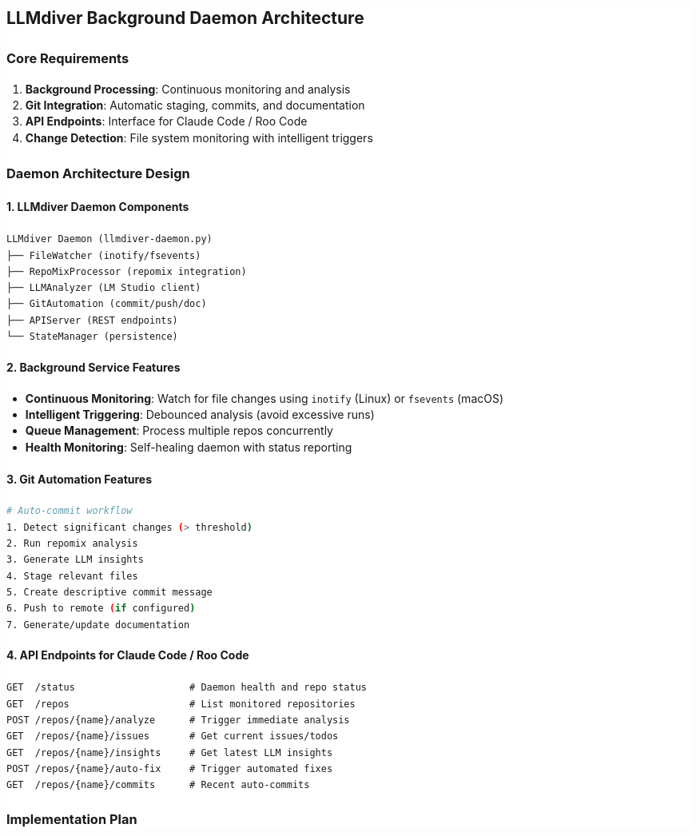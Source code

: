 ## LLMdiver Background Daemon Architecture

### Core Requirements
1. **Background Processing**: Continuous monitoring and analysis
2. **Git Integration**: Automatic staging, commits, and documentation
3. **API Endpoints**: Interface for Claude Code / Roo Code
4. **Change Detection**: File system monitoring with intelligent triggers

### Daemon Architecture Design

#### 1. LLMdiver Daemon Components
```
LLMdiver Daemon (llmdiver-daemon.py)
├── FileWatcher (inotify/fsevents)
├── RepoMixProcessor (repomix integration)
├── LLMAnalyzer (LM Studio client)
├── GitAutomation (commit/push/doc)
├── APIServer (REST endpoints)
└── StateManager (persistence)
```

#### 2. Background Service Features
- **Continuous Monitoring**: Watch for file changes using `inotify` (Linux) or `fsevents` (macOS)
- **Intelligent Triggering**: Debounced analysis (avoid excessive runs)
- **Queue Management**: Process multiple repos concurrently
- **Health Monitoring**: Self-healing daemon with status reporting

#### 3. Git Automation Features
```bash
# Auto-commit workflow
1. Detect significant changes (> threshold)
2. Run repomix analysis
3. Generate LLM insights
4. Stage relevant files
5. Create descriptive commit message
6. Push to remote (if configured)
7. Generate/update documentation
```

#### 4. API Endpoints for Claude Code / Roo Code
```
GET  /status                    # Daemon health and repo status
GET  /repos                     # List monitored repositories  
POST /repos/{name}/analyze      # Trigger immediate analysis
GET  /repos/{name}/issues       # Get current issues/todos
GET  /repos/{name}/insights     # Get latest LLM insights
POST /repos/{name}/auto-fix     # Trigger automated fixes
GET  /repos/{name}/commits      # Recent auto-commits
```

### Implementation Plan

